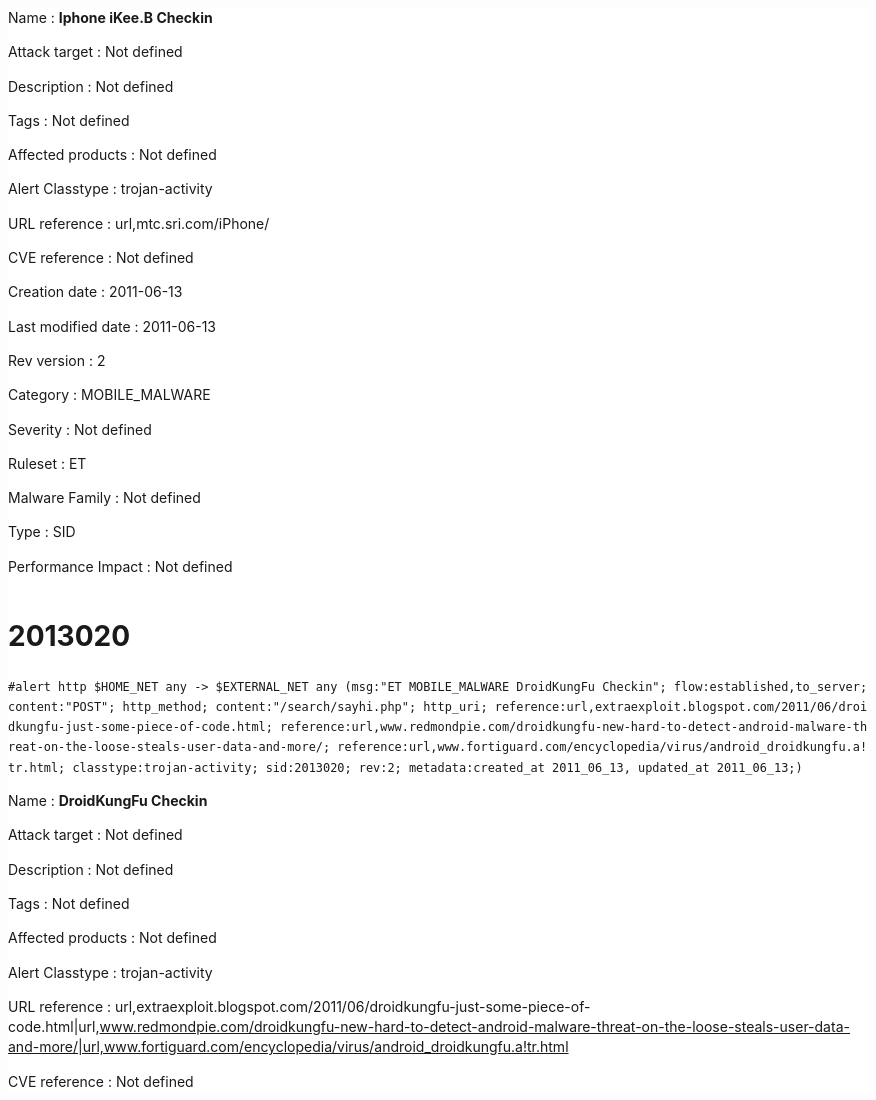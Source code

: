 Name : **Iphone iKee.B Checkin** 

Attack target : Not defined

Description : Not defined

Tags : Not defined

Affected products : Not defined

Alert Classtype : trojan-activity

URL reference : url,mtc.sri.com/iPhone/

CVE reference : Not defined

Creation date : 2011-06-13

Last modified date : 2011-06-13

Rev version : 2

Category : MOBILE_MALWARE

Severity : Not defined

Ruleset : ET

Malware Family : Not defined

Type : SID

Performance Impact : Not defined

# 2013020
`#alert http $HOME_NET any -> $EXTERNAL_NET any (msg:"ET MOBILE_MALWARE DroidKungFu Checkin"; flow:established,to_server; content:"POST"; http_method; content:"/search/sayhi.php"; http_uri; reference:url,extraexploit.blogspot.com/2011/06/droidkungfu-just-some-piece-of-code.html; reference:url,www.redmondpie.com/droidkungfu-new-hard-to-detect-android-malware-threat-on-the-loose-steals-user-data-and-more/; reference:url,www.fortiguard.com/encyclopedia/virus/android_droidkungfu.a!tr.html; classtype:trojan-activity; sid:2013020; rev:2; metadata:created_at 2011_06_13, updated_at 2011_06_13;)
` 

Name : **DroidKungFu Checkin** 

Attack target : Not defined

Description : Not defined

Tags : Not defined

Affected products : Not defined

Alert Classtype : trojan-activity

URL reference : url,extraexploit.blogspot.com/2011/06/droidkungfu-just-some-piece-of-code.html|url,www.redmondpie.com/droidkungfu-new-hard-to-detect-android-malware-threat-on-the-loose-steals-user-data-and-more/|url,www.fortiguard.com/encyclopedia/virus/android_droidkungfu.a!tr.html

CVE reference : Not defined
